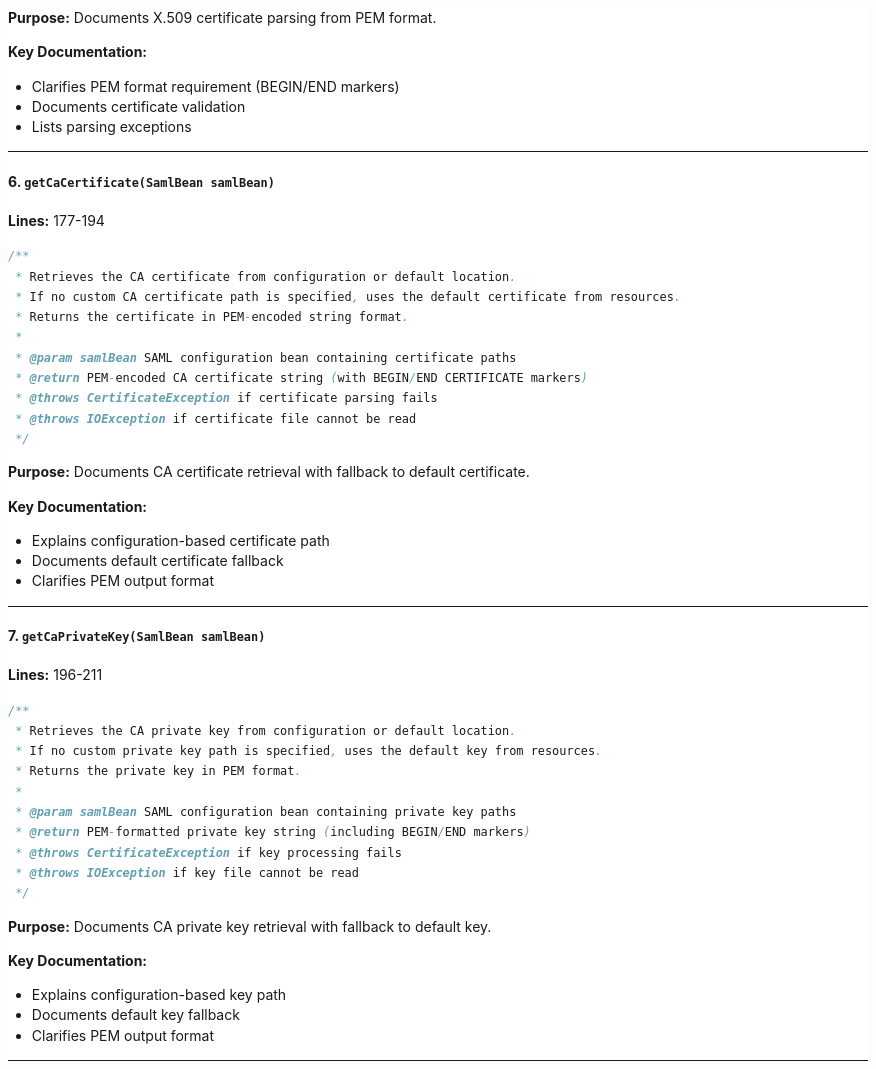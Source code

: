 **Purpose:** Documents X.509 certificate parsing from PEM format.

**Key Documentation:**
- Clarifies PEM format requirement (BEGIN/END markers)
- Documents certificate validation
- Lists parsing exceptions

---

#### 6. `getCaCertificate(SamlBean samlBean)`
**Lines:** 177-194

```java
/**
 * Retrieves the CA certificate from configuration or default location.
 * If no custom CA certificate path is specified, uses the default certificate from resources.
 * Returns the certificate in PEM-encoded string format.
 * 
 * @param samlBean SAML configuration bean containing certificate paths
 * @return PEM-encoded CA certificate string (with BEGIN/END CERTIFICATE markers)
 * @throws CertificateException if certificate parsing fails
 * @throws IOException if certificate file cannot be read
 */
```

**Purpose:** Documents CA certificate retrieval with fallback to default certificate.

**Key Documentation:**
- Explains configuration-based certificate path
- Documents default certificate fallback
- Clarifies PEM output format

---

#### 7. `getCaPrivateKey(SamlBean samlBean)`
**Lines:** 196-211

```java
/**
 * Retrieves the CA private key from configuration or default location.
 * If no custom private key path is specified, uses the default key from resources.
 * Returns the private key in PEM format.
 * 
 * @param samlBean SAML configuration bean containing private key paths
 * @return PEM-formatted private key string (including BEGIN/END markers)
 * @throws CertificateException if key processing fails
 * @throws IOException if key file cannot be read
 */
```

**Purpose:** Documents CA private key retrieval with fallback to default key.

**Key Documentation:**
- Explains configuration-based key path
- Documents default key fallback
- Clarifies PEM output format

---